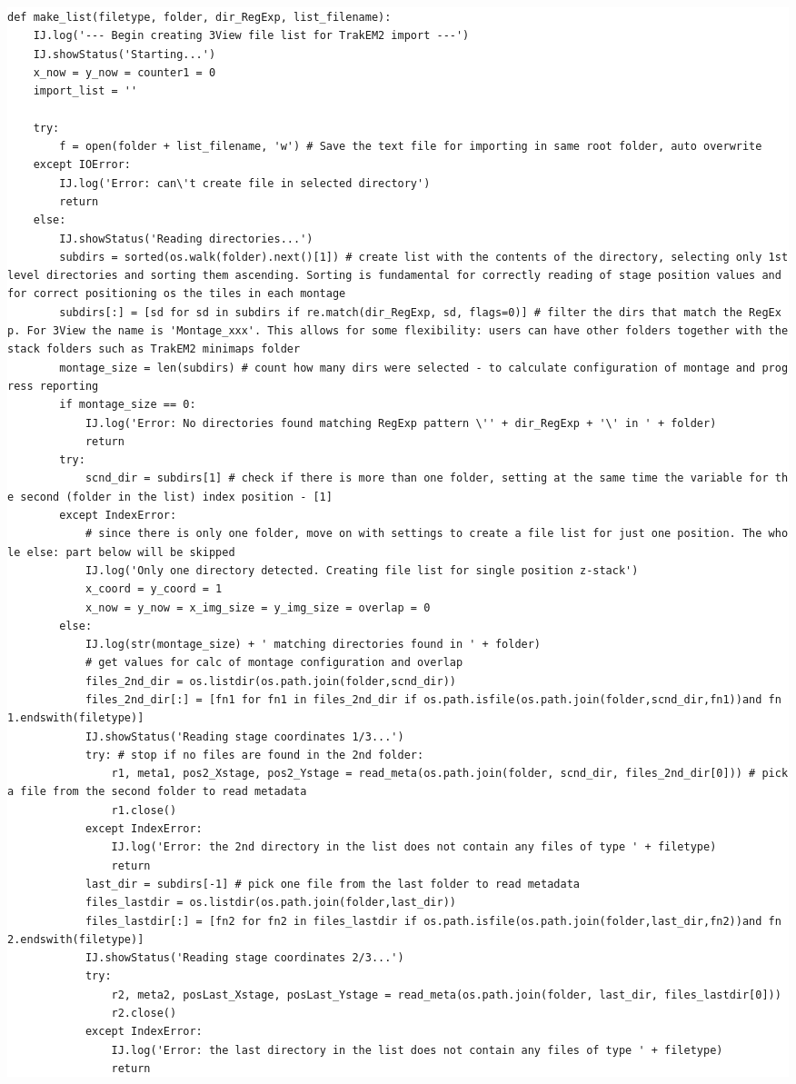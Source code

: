     def make_list(filetype, folder, dir_RegExp, list_filename): 
        IJ.log('--- Begin creating 3View file list for TrakEM2 import ---')
        IJ.showStatus('Starting...')
        x_now = y_now = counter1 = 0
        import_list = ''

        try:
            f = open(folder + list_filename, 'w') # Save the text file for importing in same root folder, auto overwrite
        except IOError:
            IJ.log('Error: can\'t create file in selected directory')
            return
        else:
            IJ.showStatus('Reading directories...')
            subdirs = sorted(os.walk(folder).next()[1]) # create list with the contents of the directory, selecting only 1st level directories and sorting them ascending. Sorting is fundamental for correctly reading of stage position values and for correct positioning os the tiles in each montage
            subdirs[:] = [sd for sd in subdirs if re.match(dir_RegExp, sd, flags=0)] # filter the dirs that match the RegExp. For 3View the name is 'Montage_xxx'. This allows for some flexibility: users can have other folders together with the stack folders such as TrakEM2 minimaps folder
            montage_size = len(subdirs) # count how many dirs were selected - to calculate configuration of montage and progress reporting
            if montage_size == 0:
                IJ.log('Error: No directories found matching RegExp pattern \'' + dir_RegExp + '\' in ' + folder)
                return
            try:
                scnd_dir = subdirs[1] # check if there is more than one folder, setting at the same time the variable for the second (folder in the list) index position - [1]
            except IndexError:
                # since there is only one folder, move on with settings to create a file list for just one position. The whole else: part below will be skipped
                IJ.log('Only one directory detected. Creating file list for single position z-stack')
                x_coord = y_coord = 1
                x_now = y_now = x_img_size = y_img_size = overlap = 0
            else:
                IJ.log(str(montage_size) + ' matching directories found in ' + folder)
                # get values for calc of montage configuration and overlap
                files_2nd_dir = os.listdir(os.path.join(folder,scnd_dir))
                files_2nd_dir[:] = [fn1 for fn1 in files_2nd_dir if os.path.isfile(os.path.join(folder,scnd_dir,fn1))and fn1.endswith(filetype)] 
                IJ.showStatus('Reading stage coordinates 1/3...')
                try: # stop if no files are found in the 2nd folder:
                    r1, meta1, pos2_Xstage, pos2_Ystage = read_meta(os.path.join(folder, scnd_dir, files_2nd_dir[0])) # pick a file from the second folder to read metadata
                    r1.close()
                except IndexError:
                    IJ.log('Error: the 2nd directory in the list does not contain any files of type ' + filetype)
                    return
                last_dir = subdirs[-1] # pick one file from the last folder to read metadata
                files_lastdir = os.listdir(os.path.join(folder,last_dir))
                files_lastdir[:] = [fn2 for fn2 in files_lastdir if os.path.isfile(os.path.join(folder,last_dir,fn2))and fn2.endswith(filetype)]
                IJ.showStatus('Reading stage coordinates 2/3...')
                try:
                    r2, meta2, posLast_Xstage, posLast_Ystage = read_meta(os.path.join(folder, last_dir, files_lastdir[0]))
                    r2.close()
                except IndexError:
                    IJ.log('Error: the last directory in the list does not contain any files of type ' + filetype)
                    return